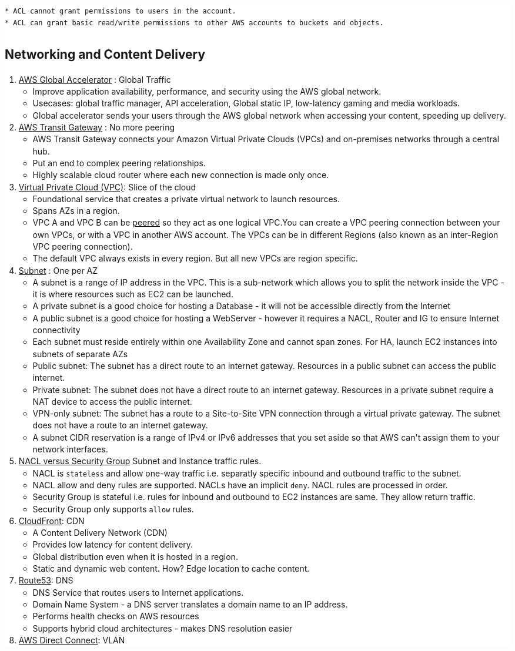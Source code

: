     * ACL cannot grant permissions to users in the account.
    * ACL can grant basic read/write permissions to other AWS accounts to buckets and objects.
## Networking and Content Delivery
1. [AWS Global Accelerator](https://aws.amazon.com/global-accelerator/) : Global Traffic
    * Improve application availability, performance, and security using the AWS global network.
    * Usecases: global traffic manager, API acceleration, Global static IP, low-latency gaming and media workloads.
    * Global accelerator sends your users through the AWS global network when accessing your content, speeding up delivery.
1. [AWS Transit Gateway](https://aws.amazon.com/transit-gateway/) : No more peering
    * AWS Transit Gateway connects your Amazon Virtual Private Clouds (VPCs) and on-premises networks through a central hub. 
    * Put an end to complex peering relationships. 
    * Highly scalable cloud router where each new connection is made only once.
1. [Virtual Private Cloud (VPC)](https://docs.aws.amazon.com/vpc/latest/userguide/what-is-amazon-vpc.html): Slice of the cloud
    * Foundational service that creates a private virtual network to launch resources.
    * Spans AZs in a region.
    * VPC A and VPC B can be [peered](https://docs.aws.amazon.com/vpc/latest/peering/what-is-vpc-peering.html) so they act as one logical VPC.You can create a VPC peering connection between your own VPCs, or with a VPC in another AWS account. The VPCs can be in different Regions (also known as an inter-Region VPC peering connection).
    * The default VPC always exists in every region. But all new VPCs are region specific.
1. [Subnet](https://docs.aws.amazon.com/vpc/latest/userguide/configure-subnets.html) : One per AZ
    * A subnet is a range of IP address in the VPC. This is a sub-network which allows you to split the network inside the VPC - it is where resources such as EC2 can be launched.
    * A private subnet is a good choice for hosting a Database - it will not be accessible directly from the Internet
    * A public subnet is a good choice for hosting a WebServer - however it requires a NACL, Router and IG to ensure Internet connectivity
    * Each subnet must reside entirely within one Availability Zone and cannot span zones. For HA, launch EC2 instances into subnets of separate AZs
    * Public subnet: The subnet has a direct route to an internet gateway. Resources in a public subnet can access the public internet.
    * Private subnet: The subnet does not have a direct route to an internet gateway. Resources in a private subnet require a NAT device to access the public internet.
    * VPN-only subnet: The subnet has a route to a Site-to-Site VPN connection through a virtual private gateway. The subnet does not have a route to an internet gateway.
    * A subnet CIDR reservation is a range of IPv4 or IPv6 addresses that you set aside so that AWS can't assign them to your network interfaces. 
1. [NACL versus Security Group](https://gocloudtech.medium.com/aws-security-groups-vs-nacl-whats-the-difference-a38b9eb6796b) Subnet and Instance traffic rules.
    * NACL is `stateless` and allow one-way traffic i.e. separatly specific inbound and outbound traffic to the subnet.
    * NACL allow and deny rules are supported. NACLs have an implicit `deny`. NACL rules are processed in order.
    * Security Group is stateful i.e. rules for inbound and outbound to EC2 instances are same. They allow return traffic.
    * Security Group only supports `allow` rules. 
1. [CloudFront](https://docs.aws.amazon.com/AmazonCloudFront/latest/DeveloperGuide/Introduction.html): CDN
    * A Content Delivery Network (CDN)
    * Provides low latency for content delivery.
    * Global distribution even when it is hosted in a region.
    * Static and dynamic web content. How? Edge location to cache content. 
1. [Route53](https://aws.amazon.com/route53/): DNS
    * DNS Service that routes users to Internet applications.
    * Domain Name System - a DNS server translates a domain name to an IP address.
    * Performs health checks on AWS resources
    * Supports hybrid cloud architectures - makes DNS resolution easier
1. [AWS Direct Connect](https://docs.aws.amazon.com/directconnect/latest/UserGuide/Welcome.html): VLAN